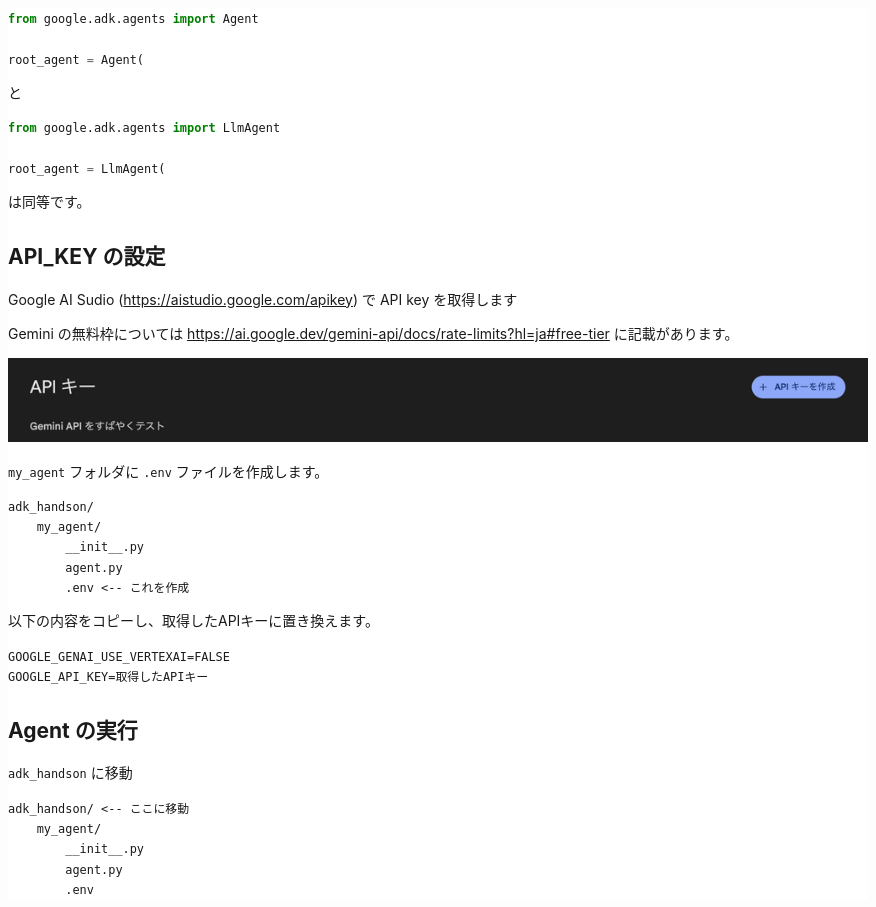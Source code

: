 ```python
from google.adk.agents import Agent

root_agent = Agent(
```
と
```python
from google.adk.agents import LlmAgent

root_agent = LlmAgent(
```
は同等です。

## API_KEY の設定

Google AI Sudio (https://aistudio.google.com/apikey) で API key を取得します

Gemini の無料枠については https://ai.google.dev/gemini-api/docs/rate-limits?hl=ja#free-tier に記載があります。

![api key](images/api_key.png)

`my_agent` フォルダに `.env` ファイルを作成します。


```
adk_handson/
    my_agent/
        __init__.py
        agent.py
        .env <-- これを作成
```

以下の内容をコピーし、取得したAPIキーに置き換えます。

```
GOOGLE_GENAI_USE_VERTEXAI=FALSE
GOOGLE_API_KEY=取得したAPIキー
```


## Agent の実行

`adk_handson` に移動

```
adk_handson/ <-- ここに移動
    my_agent/
        __init__.py
        agent.py
        .env
```
